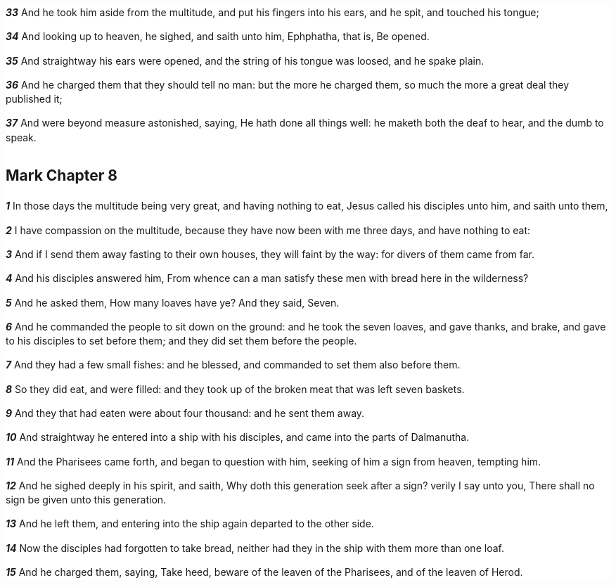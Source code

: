 ***33*** And he took him aside from the multitude, and put his fingers into his ears, and he spit, and touched his tongue;

***34*** And looking up to heaven, he sighed, and saith unto him, Ephphatha, that is, Be opened.

***35*** And straightway his ears were opened, and the string of his tongue was loosed, and he spake plain.

***36*** And he charged them that they should tell no man: but the more he charged them, so much the more a great deal they published it;

***37*** And were beyond measure astonished, saying, He hath done all things well: he maketh both the deaf to hear, and the dumb to speak.


## Mark Chapter 8

***1*** In those days the multitude being very great, and having nothing to eat, Jesus called his disciples unto him, and saith unto them,

***2*** I have compassion on the multitude, because they have now been with me three days, and have nothing to eat:

***3*** And if I send them away fasting to their own houses, they will faint by the way: for divers of them came from far.

***4*** And his disciples answered him, From whence can a man satisfy these men with bread here in the wilderness?

***5*** And he asked them, How many loaves have ye? And they said, Seven.

***6*** And he commanded the people to sit down on the ground: and he took the seven loaves, and gave thanks, and brake, and gave to his disciples to set before them; and they did set them before the people.

***7*** And they had a few small fishes: and he blessed, and commanded to set them also before them.

***8*** So they did eat, and were filled: and they took up of the broken meat that was left seven baskets.

***9*** And they that had eaten were about four thousand: and he sent them away.

***10*** And straightway he entered into a ship with his disciples, and came into the parts of Dalmanutha.

***11*** And the Pharisees came forth, and began to question with him, seeking of him a sign from heaven, tempting him.

***12*** And he sighed deeply in his spirit, and saith, Why doth this generation seek after a sign? verily I say unto you, There shall no sign be given unto this generation.

***13*** And he left them, and entering into the ship again departed to the other side.

***14*** Now the disciples had forgotten to take bread, neither had they in the ship with them more than one loaf.

***15*** And he charged them, saying, Take heed, beware of the leaven of the Pharisees, and of the leaven of Herod.
